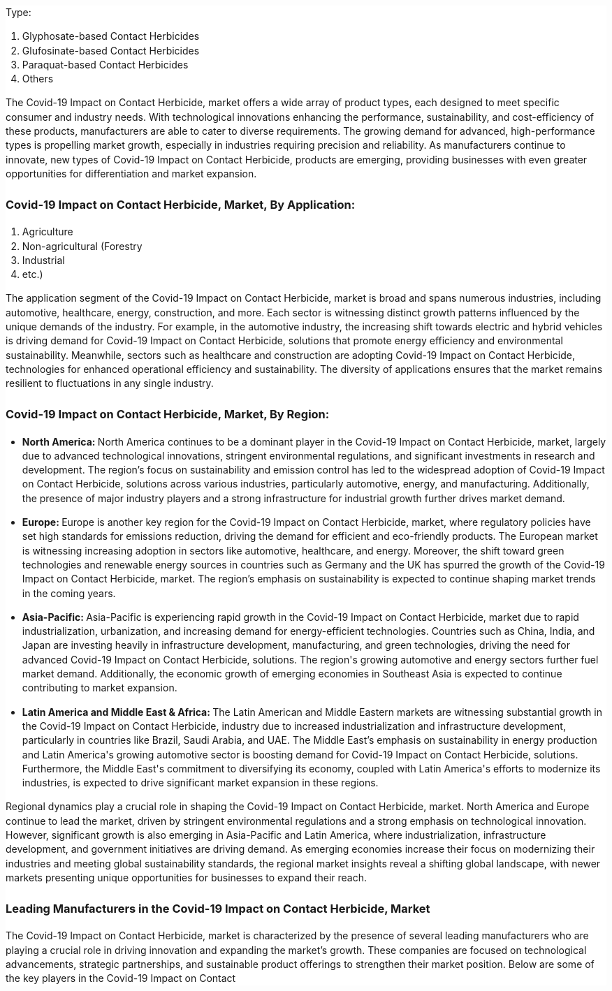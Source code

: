 Type:<br /></strong></h3><ol><li>Glyphosate-based Contact Herbicides<li> Glufosinate-based Contact Herbicides<li> Paraquat-based Contact Herbicides<li> Others</li></ol><p>The Covid-19 Impact on Contact Herbicide, market offers a wide array of product types, each designed to meet specific consumer and industry needs. With technological innovations enhancing the performance, sustainability, and cost-efficiency of these products, manufacturers are able to cater to diverse requirements. The growing demand for advanced, high-performance types is propelling market growth, especially in industries requiring precision and reliability. As manufacturers continue to innovate, new types of Covid-19 Impact on Contact Herbicide, products are emerging, providing businesses with even greater opportunities for differentiation and market expansion.</p><h3>Covid-19 Impact on Contact Herbicide, Market,&nbsp;By Application:</h3><ol><li>Agriculture<li> Non-agricultural (Forestry<li> Industrial<li> etc.)</li></ol><p>The application segment of the Covid-19 Impact on Contact Herbicide, market is broad and spans numerous industries, including automotive, healthcare, energy, construction, and more. Each sector is witnessing distinct growth patterns influenced by the unique demands of the industry. For example, in the automotive industry, the increasing shift towards electric and hybrid vehicles is driving demand for Covid-19 Impact on Contact Herbicide, solutions that promote energy efficiency and environmental sustainability. Meanwhile, sectors such as healthcare and construction are adopting Covid-19 Impact on Contact Herbicide, technologies for enhanced operational efficiency and sustainability. The diversity of applications ensures that the market remains resilient to fluctuations in any single industry.</p><h3>Covid-19 Impact on Contact Herbicide, Market, By Region:</h3><ul><li><p><strong>North America:&nbsp;</strong>North America continues to be a dominant player in the Covid-19 Impact on Contact Herbicide, market, largely due to advanced technological innovations, stringent environmental regulations, and significant investments in research and development. The region&rsquo;s focus on sustainability and emission control has led to the widespread adoption of Covid-19 Impact on Contact Herbicide, solutions across various industries, particularly automotive, energy, and manufacturing. Additionally, the presence of major industry players and a strong infrastructure for industrial growth further drives market demand.</p></li><li><p><strong><strong>Europe:&nbsp;</strong></strong>Europe is another key region for the Covid-19 Impact on Contact Herbicide, market, where regulatory policies have set high standards for emissions reduction, driving the demand for efficient and eco-friendly products. The European market is witnessing increasing adoption in sectors like automotive, healthcare, and energy. Moreover, the shift toward green technologies and renewable energy sources in countries such as Germany and the UK has spurred the growth of the Covid-19 Impact on Contact Herbicide, market. The region&rsquo;s emphasis on sustainability is expected to continue shaping market trends in the coming years.</p></li><li><p><strong><strong>Asia-Pacific:&nbsp;</strong></strong>Asia-Pacific is experiencing rapid growth in the Covid-19 Impact on Contact Herbicide, market due to rapid industrialization, urbanization, and increasing demand for energy-efficient technologies. Countries such as China, India, and Japan are investing heavily in infrastructure development, manufacturing, and green technologies, driving the need for advanced Covid-19 Impact on Contact Herbicide, solutions. The region's growing automotive and energy sectors further fuel market demand. Additionally, the economic growth of emerging economies in Southeast Asia is expected to continue contributing to market expansion.</p></li><li><p><strong><strong>Latin America and Middle East &amp; Africa:&nbsp;</strong></strong>The Latin American and Middle Eastern markets are witnessing substantial growth in the Covid-19 Impact on Contact Herbicide, industry due to increased industrialization and infrastructure development, particularly in countries like Brazil, Saudi Arabia, and UAE. The Middle East&rsquo;s emphasis on sustainability in energy production and Latin America's growing automotive sector is boosting demand for Covid-19 Impact on Contact Herbicide, solutions. Furthermore, the Middle East's commitment to diversifying its economy, coupled with Latin America's efforts to modernize its industries, is expected to drive significant market expansion in these regions.</p></li></ul><p>Regional dynamics play a crucial role in shaping the Covid-19 Impact on Contact Herbicide, market. North America and Europe continue to lead the market, driven by stringent environmental regulations and a strong emphasis on technological innovation. However, significant growth is also emerging in Asia-Pacific and Latin America, where industrialization, infrastructure development, and government initiatives are driving demand. As emerging economies increase their focus on modernizing their industries and meeting global sustainability standards, the regional market insights reveal a shifting global landscape, with newer markets presenting unique opportunities for businesses to expand their reach.</p><h3><strong>Leading Manufacturers in the Covid-19 Impact on Contact Herbicide, Market</strong></h3><p>The Covid-19 Impact on Contact Herbicide, market is characterized by the presence of several leading manufacturers who are playing a crucial role in driving innovation and expanding the market&rsquo;s growth. These companies are focused on technological advancements, strategic partnerships, and sustainable product offerings to strengthen their market position. Below are some of the key players in the Covid-19 Impact on Contact